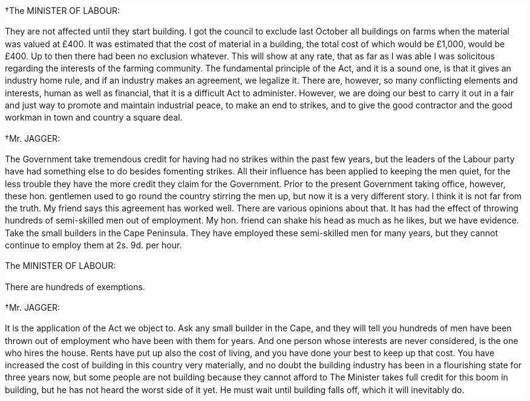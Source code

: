 <from>&#x2020;The <person refersTo="hansard_za">MINISTER OF LABOUR</person>:</from>

<p>They are not affected until they start building. I got the council to exclude last October all buildings on farms when the material was valued at £400. It was estimated that the cost of material in a building, the total cost of which would be £1,000, would be £400. Up to then there had been no exclusion whatever. This will show at any rate, that as far as I was able I was solicitous regarding the interests of the farming community. The fundamental principle of the Act, and it is a sound one, is that it gives an industry home rule, and if an industry makes an agreement, we legalize it. There are, however, so many conflicting elements and interests, human as well as financial, that it is a difficult Act to administer. However, we are doing our best to carry it out in a fair and just way to promote and maintain industrial peace, to make an end to strikes, and to give the good contractor and the good workman in town and country a square deal.</p>

</speech>

<speech by="#jagger">

<from>&#x2020;Mr. <person refersTo="hansard_za">JAGGER</person>:</from>

<p>The Government take tremendous credit for having had no strikes within the past few years, but the leaders of the Labour party have had something else to do besides fomenting strikes. All their influence has been applied to keeping the men quiet, for the less trouble they have the more credit they claim for the Government. Prior to the present Government taking office, however, these hon. gentlemen used to go round the country stirring the men up, but now it is a very different story. I think it is not far from the truth. My friend says this agreement has worked well. There are various opinions about that. It has had the effect of throwing hundreds of semi-skilled men out of employment. My hon. friend can shake his head as much as he likes, but we have evidence. Take the small builders in the Cape Peninsula. They have employed these semi-skilled men for many years, but they cannot continue to employ them at 2s. 9d. per hour.</p>

</speech>

<speech by="#minister_of_labour">

<from>The <person refersTo="hansard_za">MINISTER OF LABOUR</person>:</from>

<p>There are hundreds of exemptions.</p>

</speech>

<speech by="#jagger">

<from>&#x2020;Mr. <person refersTo="hansard_za">JAGGER</person>:</from>

<p>It is the application of the Act we object to. Ask any small builder in the Cape, and they will tell you hundreds of men have been thrown out of employment who have been with them for years. And one person whose interests are never considered, is the one who hires the house. Rents have put up also the cost of living, and you have done <span class="col_1633-1634" refersTo="page_0887"/>your best to keep up that cost. You have increased the cost of building in this country very materially, and no doubt the building industry has been in a flourishing state for three years now, but some people are not building because they cannot afford to The Minister takes full credit for this boom in building, but he has not heard the worst side of it yet. He must wait until building falls off, which it will inevitably do.</p>

</speech>

<speech by="#minister_of_defence">
